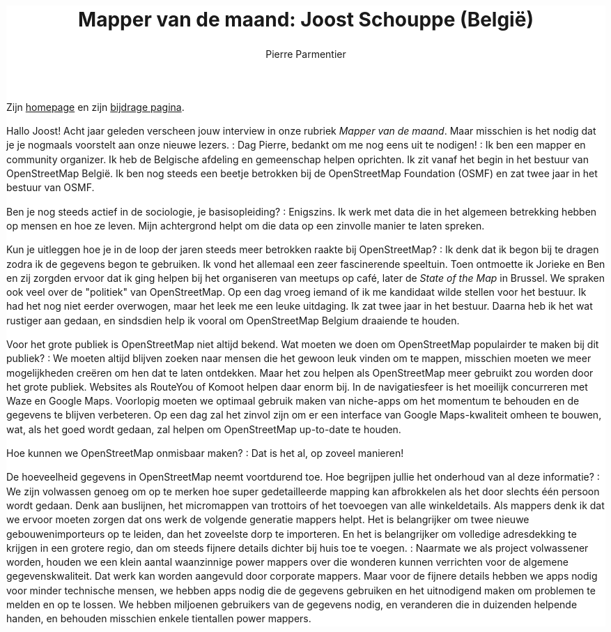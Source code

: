 ﻿---
title: "Mapper van de maand: Joost Schouppe (België)"
categories: ["motm"]
author: Pierre Parmentier
---

Zijn [homepage](https://www.openstreetmap.org/user/joost%20schouppe) en zijn [bijdrage pagina](http://hdyc.neis-one.org/?joost%20schouppe).

Hallo Joost! Acht jaar geleden verscheen jouw interview in onze rubriek *Mapper van de maand*. Maar misschien is het nodig dat je je nogmaals voorstelt aan onze nieuwe lezers.
: Dag Pierre, bedankt om me nog eens uit te nodigen!
: Ik ben een mapper en community organizer. Ik heb de Belgische afdeling en gemeenschap helpen oprichten. Ik zit vanaf het begin in het bestuur van OpenStreetMap België. Ik ben nog steeds een beetje betrokken bij de OpenStreetMap Foundation (OSMF) en zat twee jaar in het bestuur van OSMF.

Ben je nog steeds actief in de sociologie, je basisopleiding?
: Enigszins. Ik werk met data die in het algemeen betrekking hebben op mensen en hoe ze leven. Mijn achtergrond helpt om die data op een zinvolle manier te laten spreken.

Kun je uitleggen hoe je in de loop der jaren steeds meer betrokken raakte bij OpenStreetMap?
: Ik denk dat ik begon bij te dragen zodra ik de gegevens begon te gebruiken. Ik vond het allemaal een zeer fascinerende speeltuin. Toen ontmoette ik Jorieke en Ben en zij zorgden ervoor dat ik ging helpen bij het organiseren van meetups op café, later de *State of the Map* in Brussel. We spraken ook veel over de "politiek" van OpenStreetMap. Op een dag vroeg iemand of ik me kandidaat wilde stellen voor het bestuur. Ik had het nog niet eerder overwogen, maar het leek me een leuke uitdaging. Ik zat twee jaar in het bestuur. Daarna heb ik het wat rustiger aan gedaan, en sindsdien help ik vooral om OpenStreetMap Belgium draaiende te houden.

Voor het grote publiek is OpenStreetMap niet altijd bekend. Wat moeten we doen om OpenStreetMap populairder te maken bij dit publiek?
: We moeten altijd blijven zoeken naar mensen die het gewoon leuk vinden om te mappen, misschien moeten we meer mogelijkheden creëren om hen dat te laten ontdekken. Maar het zou helpen als OpenStreetMap meer gebruikt zou worden door het grote publiek. Websites als RouteYou of Komoot helpen daar enorm bij. In de navigatiesfeer is het moeilijk concurreren met Waze en Google Maps. Voorlopig moeten we optimaal gebruik maken van niche-apps om het momentum te behouden en de gegevens te blijven verbeteren. Op een dag zal het zinvol zijn om er een interface van Google Maps-kwaliteit omheen te bouwen, wat, als het goed wordt gedaan, zal helpen om OpenStreetMap up-to-date te houden.

Hoe kunnen we OpenStreetMap onmisbaar maken?
: Dat is het al, op zoveel manieren!

De hoeveelheid gegevens in OpenStreetMap neemt voortdurend toe. Hoe begrijpen jullie het onderhoud van al deze informatie?
: We zijn volwassen genoeg om op te merken hoe super gedetailleerde mapping kan afbrokkelen als het door slechts één persoon wordt gedaan. Denk aan buslijnen, het micromappen van trottoirs of het toevoegen van alle winkeldetails. Als mappers denk ik dat we ervoor moeten zorgen dat ons werk de volgende generatie mappers helpt. Het is belangrijker om twee nieuwe gebouwenimporteurs op te leiden, dan het zoveelste dorp te importeren. En het is belangrijker om volledige adresdekking te krijgen in een grotere regio, dan om steeds fijnere details dichter bij huis toe te voegen.
: Naarmate we als project volwassener worden, houden we een klein aantal waanzinnige power mappers over die wonderen kunnen verrichten voor de algemene gegevenskwaliteit. Dat werk kan worden aangevuld door corporate mappers. Maar voor de fijnere details hebben we apps nodig voor minder technische mensen, we hebben apps nodig die de gegevens gebruiken en het uitnodigend maken om problemen te melden en op te lossen. We hebben miljoenen gebruikers van de gegevens nodig, en veranderen die in duizenden helpende handen, en behouden misschien enkele tientallen power mappers.
